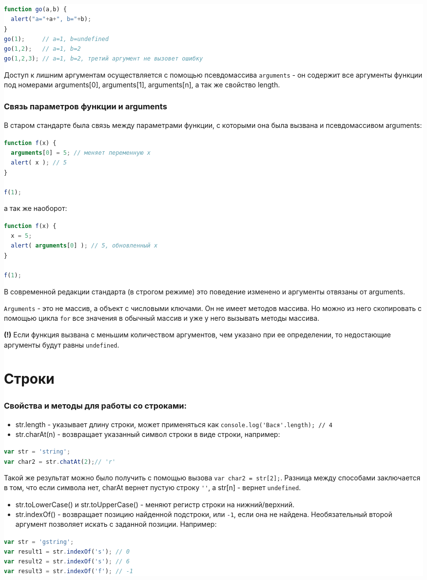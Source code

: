 ```javascript
function go(a,b) {
  alert("a="+a+", b="+b);
}
go(1);     // a=1, b=undefined
go(1,2);   // a=1, b=2
go(1,2,3); // a=1, b=2, третий аргумент не вызовет ошибку
```
Доступ к лишним аргументам осуществляется с помощью псевдомассива `arguments` - он содержит все аргументы функции под номерами arguments[0], arguments[1], arguments[n], а так же свойство length.

### Связь параметров функции и arguments

В старом стандарте была связь между параметрами функции, с которыми она была вызвана и псевдомассивом arguments:

```javascript
function f(x) {
  arguments[0] = 5; // меняет переменную x
  alert( x ); // 5
}

f(1);
```

а так же наоборот:

```javascript
function f(x) {
  x = 5;
  alert( arguments[0] ); // 5, обновленный x
}

f(1);
```

В современной редакции стандарта (в строгом режиме) это поведение изменено и аргументы отвязаны от arguments.

`Arguments` - это не массив, а объект с числовыми ключами. Он не имеет методов массива. Но можно из него скопировать с помощью цикла `for` все значения в обычный массив и уже у него вызывать методы массива.

**(!)** Если функция вызвана с меньшим количеством аргументов, чем указано при ее определении, то недостающие аргументы будут равны `undefined`.

# Строки

### Свойства и методы для работы со строками:

- str.length - указывает длину строки, может применяться как `console.log('Вася'.length); // 4`
- str.charAt(n) - возвращает указанный символ строки в виде строки, например:
```javascript
var str = 'string';
var char2 = str.chatAt(2);// 'r'
```
Такой же результат можно было получить с помощью вызова `var char2 = str[2];`. Разница между способами заключается в том, что если символа нет, charAt вернет пустую строку `''`, а str[n] - вернет `undefined`.
- str.toLowerCase() и str.toUpperCase() - меняют регистр строки на нижний/верхний.
- str.indexOf() - возвращает позицию найденной подстроки, или `-1`, если она не найдена. Необязательный второй аргумент позволяет искать с заданной позиции. Например:
```javascript
var str = 'gstring';
var result1 = str.indexOf('s'); // 0
var result2 = str.indexOf('s'); // 6
var result3 = str.indexOf('f'); // -1
```
